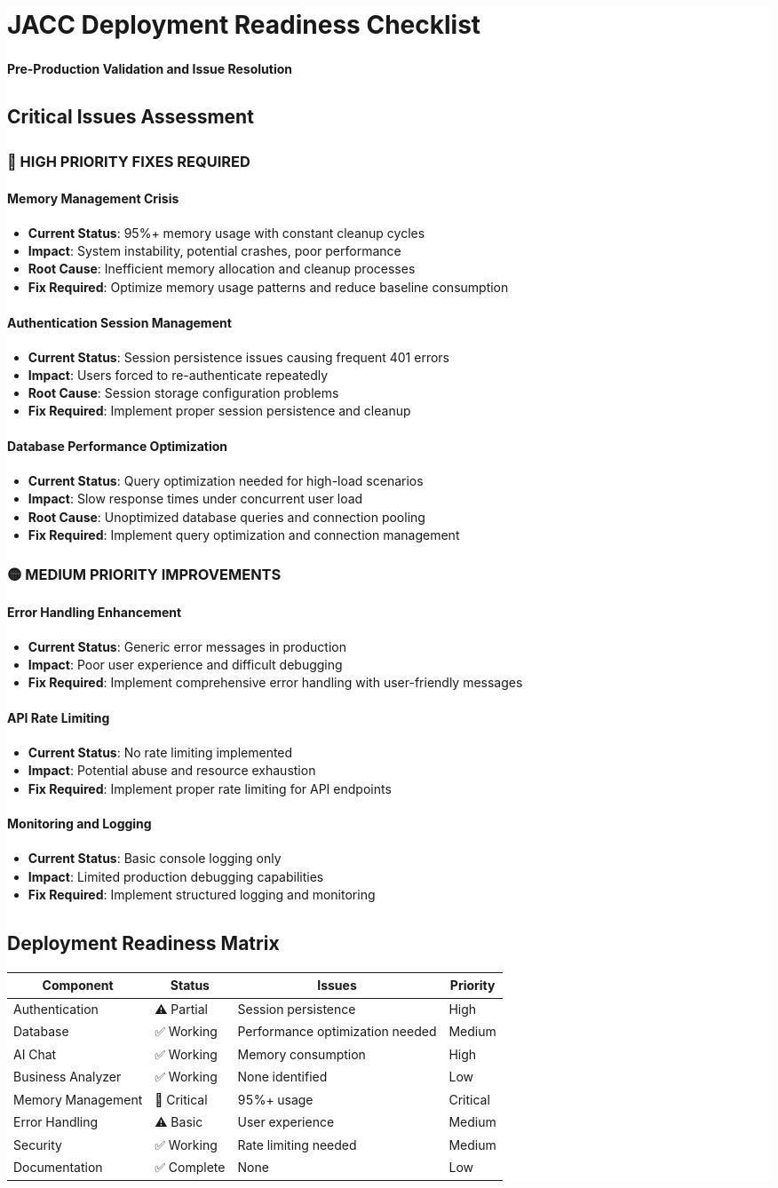 # JACC Deployment Readiness Checklist
**Pre-Production Validation and Issue Resolution**

## Critical Issues Assessment

### 🔴 HIGH PRIORITY FIXES REQUIRED

#### Memory Management Crisis
- **Current Status**: 95%+ memory usage with constant cleanup cycles
- **Impact**: System instability, potential crashes, poor performance
- **Root Cause**: Inefficient memory allocation and cleanup processes
- **Fix Required**: Optimize memory usage patterns and reduce baseline consumption

#### Authentication Session Management
- **Current Status**: Session persistence issues causing frequent 401 errors
- **Impact**: Users forced to re-authenticate repeatedly
- **Root Cause**: Session storage configuration problems
- **Fix Required**: Implement proper session persistence and cleanup

#### Database Performance Optimization
- **Current Status**: Query optimization needed for high-load scenarios
- **Impact**: Slow response times under concurrent user load
- **Root Cause**: Unoptimized database queries and connection pooling
- **Fix Required**: Implement query optimization and connection management

### 🟡 MEDIUM PRIORITY IMPROVEMENTS

#### Error Handling Enhancement
- **Current Status**: Generic error messages in production
- **Impact**: Poor user experience and difficult debugging
- **Fix Required**: Implement comprehensive error handling with user-friendly messages

#### API Rate Limiting
- **Current Status**: No rate limiting implemented
- **Impact**: Potential abuse and resource exhaustion
- **Fix Required**: Implement proper rate limiting for API endpoints

#### Monitoring and Logging
- **Current Status**: Basic console logging only
- **Impact**: Limited production debugging capabilities
- **Fix Required**: Implement structured logging and monitoring

## Deployment Readiness Matrix

| Component | Status | Issues | Priority |
|-----------|--------|---------|----------|
| Authentication | ⚠️ Partial | Session persistence | High |
| Database | ✅ Working | Performance optimization needed | Medium |
| AI Chat | ✅ Working | Memory consumption | High |
| Business Analyzer | ✅ Working | None identified | Low |
| Memory Management | 🔴 Critical | 95%+ usage | Critical |
| Error Handling | ⚠️ Basic | User experience | Medium |
| Security | ✅ Working | Rate limiting needed | Medium |
| Documentation | ✅ Complete | None | Low |
